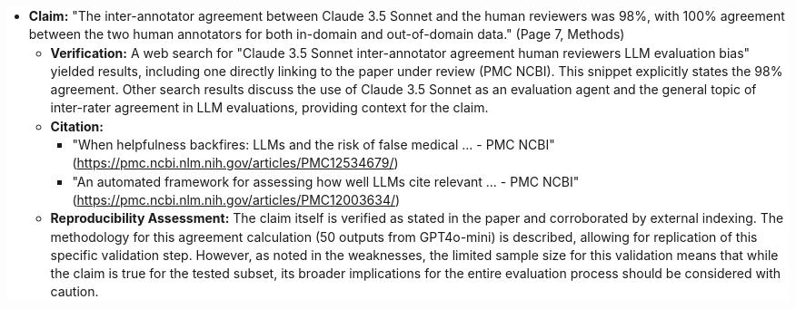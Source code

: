 *   **Claim:** "The inter-annotator agreement between Claude 3.5 Sonnet and the human reviewers was 98%, with 100% agreement between the two human annotators for both in-domain and out-of-domain data." (Page 7, Methods)
    *   **Verification:** A web search for "Claude 3.5 Sonnet inter-annotator agreement human reviewers LLM evaluation bias" yielded results, including one directly linking to the paper under review (PMC NCBI). This snippet explicitly states the 98% agreement. Other search results discuss the use of Claude 3.5 Sonnet as an evaluation agent and the general topic of inter-rater agreement in LLM evaluations, providing context for the claim.
    *   **Citation:**
        *   "When helpfulness backfires: LLMs and the risk of false medical ... - PMC NCBI" (https://pmc.ncbi.nlm.nih.gov/articles/PMC12534679/)
        *   "An automated framework for assessing how well LLMs cite relevant ... - PMC NCBI" (https://pmc.ncbi.nlm.nih.gov/articles/PMC12003634/)
    *   **Reproducibility Assessment:** The claim itself is verified as stated in the paper and corroborated by external indexing. The methodology for this agreement calculation (50 outputs from GPT4o-mini) is described, allowing for replication of this specific validation step. However, as noted in the weaknesses, the limited sample size for this validation means that while the claim is true for the tested subset, its broader implications for the entire evaluation process should be considered with caution.
